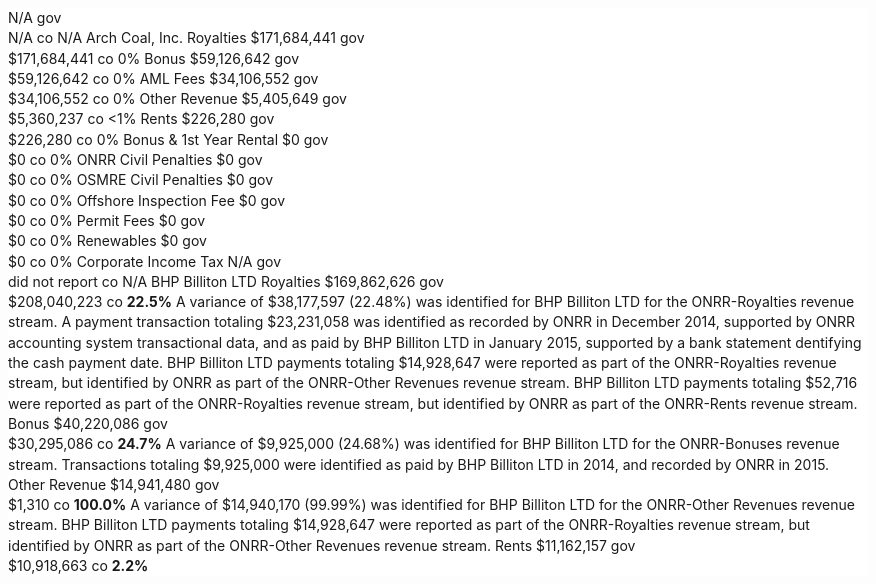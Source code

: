 N/A <span class="reportee">gov</span><br> N/A <span class="reportee">co</span> </td> <td class="variance"> N/A </td> </tr> </tbody> <tbody class="company subgroup" data-name="Arch Coal, Inc." aria-hidden="true"> <tr class="name"> <th colspan="3" class="subregion-name narrow">Arch Coal, Inc.</th> </tr> <tr class="subtype"> <td class="name narrow">Royalties</td> <td class="value"> $171,684,441 <span class="reportee">gov</span><br> $171,684,441 <span class="reportee">co</span> </td> <td class="variance"> 0% </td> </tr> <tr class="subtype"> <td class="name narrow">Bonus</td> <td class="value"> $59,126,642 <span class="reportee">gov</span><br> $59,126,642 <span class="reportee">co</span> </td> <td class="variance"> 0% </td> </tr> <tr class="subtype"> <td class="name narrow">AML Fees</td> <td class="value"> $34,106,552 <span class="reportee">gov</span><br> $34,106,552 <span class="reportee">co</span> </td> <td class="variance"> 0% </td> </tr> <tr class="subtype"> <td class="name narrow">Other Revenue</td> <td class="value"> $5,405,649 <span class="reportee">gov</span><br> $5,360,237 <span class="reportee">co</span> </td> <td class="variance"> &lt;1% </td> </tr> <tr class="subtype"> <td class="name narrow">Rents</td> <td class="value"> $226,280 <span class="reportee">gov</span><br> $226,280 <span class="reportee">co</span> </td> <td class="variance"> 0% </td> </tr> <tr class="subtype"> <td class="name narrow">Bonus &amp; 1st Year Rental</td> <td class="value"> $0 <span class="reportee">gov</span><br> $0 <span class="reportee">co</span> </td> <td class="variance"> 0% </td> </tr> <tr class="subtype"> <td class="name narrow">ONRR Civil Penalties</td> <td class="value"> $0 <span class="reportee">gov</span><br> $0 <span class="reportee">co</span> </td> <td class="variance"> 0% </td> </tr> <tr class="subtype"> <td class="name narrow">OSMRE Civil Penalties</td> <td class="value"> $0 <span class="reportee">gov</span><br> $0 <span class="reportee">co</span> </td> <td class="variance"> 0% </td> </tr> <tr class="subtype"> <td class="name narrow">Offshore Inspection Fee</td> <td class="value"> $0 <span class="reportee">gov</span><br> $0 <span class="reportee">co</span> </td> <td class="variance"> 0% </td> </tr> <tr class="subtype"> <td class="name narrow">Permit Fees</td> <td class="value"> $0 <span class="reportee">gov</span><br> $0 <span class="reportee">co</span> </td> <td class="variance"> 0% </td> </tr> <tr class="subtype"> <td class="name narrow">Renewables</td> <td class="value"> $0 <span class="reportee">gov</span><br> $0 <span class="reportee">co</span> </td> <td class="variance"> 0% </td> </tr> <tr class="subtype"> <td class="name narrow">Corporate Income Tax</td> <td class="value"> N/A <span class="reportee">gov</span><br> did not report <span class="reportee">co</span> </td> <td class="variance"> N/A </td> </tr> </tbody> <tbody class="company subgroup" data-name="BHP Billiton LTD" aria-hidden="true"> <tr class="name"> <th colspan="3" class="subregion-name narrow">BHP Billiton LTD</th> </tr> <tr class="subtype has-material-variance"> <td class="name narrow">Royalties</td> <td class="value"> $169,862,626 <span class="reportee">gov</span><br> $208,040,223 <span class="reportee">co</span> </td> <td class="variance"> <strong>22.5%</strong> <strong aria-labelledby="bhp-billiton-ltd-1">*</strong> </td> </tr> <tr class="material-variance"> <td colspan="3"> <strong>*</strong> <span id="bhp-billiton-ltd-1" class="material-variance-explanation">A variance of $38,177,597 (22.48%) was identified for BHP Billiton LTD for the ONRR-Royalties revenue stream. A payment transaction totaling $23,231,058 was identified as recorded by ONRR in December 2014, supported by ONRR accounting system transactional data, and as paid by BHP Billiton LTD in January 2015, supported by a bank statement dentifying the cash payment date. BHP Billiton LTD payments totaling $14,928,647 were reported as part of the ONRR-Royalties revenue stream, but identified by ONRR as part of the ONRR-Other Revenues revenue stream. BHP Billiton LTD payments totaling $52,716 were reported as part of the ONRR-Royalties revenue stream, but identified by ONRR as part of the ONRR-Rents revenue stream.</span> </td> </tr> <tr class="subtype has-material-variance"> <td class="name narrow">Bonus</td> <td class="value"> $40,220,086 <span class="reportee">gov</span><br> $30,295,086 <span class="reportee">co</span> </td> <td class="variance"> <strong>24.7%</strong> <strong aria-labelledby="bhp-billiton-ltd-2">*</strong> </td> </tr> <tr class="material-variance"> <td colspan="3"> <strong>*</strong> <span id="bhp-billiton-ltd-2" class="material-variance-explanation">A variance of $9,925,000 (24.68%) was identified for BHP Billiton LTD for the ONRR-Bonuses revenue stream. Transactions totaling $9,925,000 were identified as paid by BHP Billiton LTD in 2014, and recorded by ONRR in 2015.</span> </td> </tr> <tr class="subtype has-material-variance"> <td class="name narrow">Other Revenue</td> <td class="value"> $14,941,480 <span class="reportee">gov</span><br> $1,310 <span class="reportee">co</span> </td> <td class="variance"> <strong>100.0%</strong> <strong aria-labelledby="bhp-billiton-ltd-3">*</strong> </td> </tr> <tr class="material-variance"> <td colspan="3"> <strong>*</strong> <span id="bhp-billiton-ltd-3" class="material-variance-explanation">A variance of $14,940,170 (99.99%) was identified for BHP Billiton LTD for the ONRR-Other Revenues revenue stream. BHP Billiton LTD payments totaling $14,928,647 were reported as part of the ONRR-Royalties revenue stream, but identified by ONRR as part of the ONRR-Other Revenues revenue stream.</span> </td> </tr> <tr class="subtype has-material-variance"> <td class="name narrow">Rents</td> <td class="value"> $11,162,157 <span class="reportee">gov</span><br> $10,918,663 <span class="reportee">co</span> </td> <td class="variance"> <strong>2.2%</strong>
